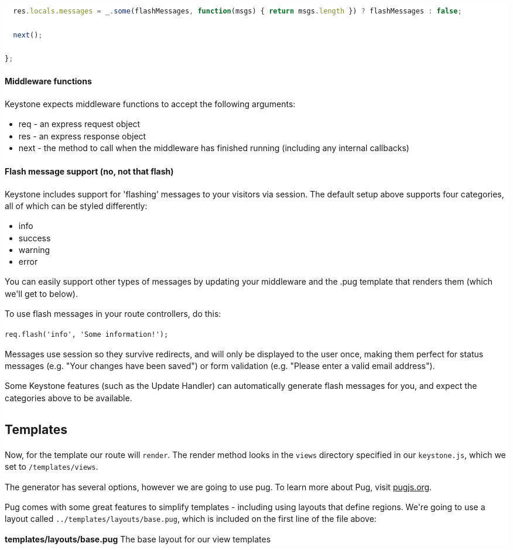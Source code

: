 ```javascript
  res.locals.messages = _.some(flashMessages, function(msgs) { return msgs.length }) ? flashMessages : false;

  next();

};
```

#### Middleware functions

Keystone expects middleware functions to accept the following arguments:

- req - an express request object
- res - an express response object
- next - the method to call when the middleware has finished running (including any internal callbacks)

#### Flash message support (no, not that flash)

Keystone includes support for 'flashing' messages to your visitors via session. The default setup above supports four categories, all of which can be styled differently:

- info
- success
- warning
- error

You can easily support other types of messages by updating your middleware and the .pug template that renders them (which we'll get to below).

To use flash messages in your route controllers, do this:

`req.flash('info', 'Some information!');`

Messages use session so they survive redirects, and will only be displayed to the user once, making them perfect for status messages (e.g. "Your changes have been saved") or form validation (e.g. "Please enter a valid email address").

Some Keystone features (such as the Update Handler) can automatically generate flash messages for you, and expect the categories above to be available.

## Templates

Now, for the template our route will `render`. The render method looks in the `views` directory specified in our `keystone.js`, which we set to `/templates/views`.

The generator has several options, however we are going to use pug. To learn more about Pug, visit [pugjs.org](https://pugjs.org).

Pug comes with some great features to simplify templates - including using layouts that define regions. We're going to use a layout called `../templates/layouts/base.pug`, which is included on the first line of the file above:

**templates/layouts/base.pug**
The base layout for our view templates
